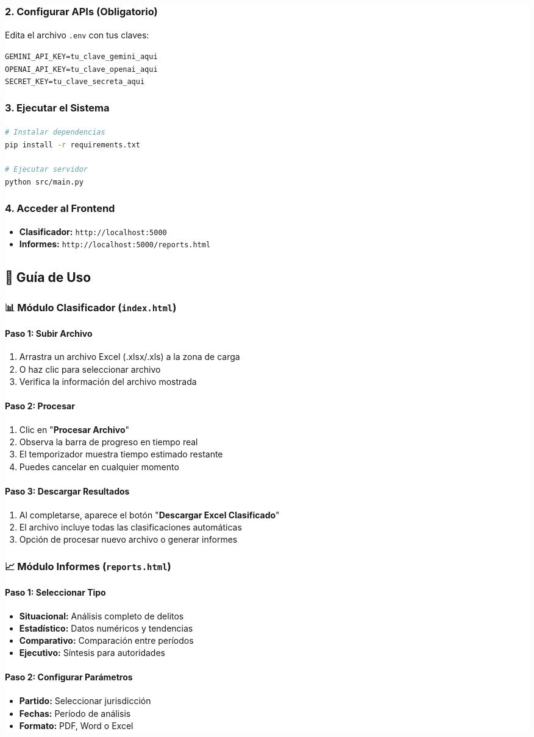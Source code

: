 ### 2. **Configurar APIs (Obligatorio)**
Edita el archivo `.env` con tus claves:
```env
GEMINI_API_KEY=tu_clave_gemini_aqui
OPENAI_API_KEY=tu_clave_openai_aqui
SECRET_KEY=tu_clave_secreta_aqui
```

### 3. **Ejecutar el Sistema**
```bash
# Instalar dependencias
pip install -r requirements.txt

# Ejecutar servidor
python src/main.py
```

### 4. **Acceder al Frontend**
- **Clasificador:** `http://localhost:5000`
- **Informes:** `http://localhost:5000/reports.html`

## 🎯 Guía de Uso

### 📊 **Módulo Clasificador** (`index.html`)

#### **Paso 1: Subir Archivo**
1. Arrastra un archivo Excel (.xlsx/.xls) a la zona de carga
2. O haz clic para seleccionar archivo
3. Verifica la información del archivo mostrada

#### **Paso 2: Procesar**
1. Clic en "**Procesar Archivo**"
2. Observa la barra de progreso en tiempo real
3. El temporizador muestra tiempo estimado restante
4. Puedes cancelar en cualquier momento

#### **Paso 3: Descargar Resultados**
1. Al completarse, aparece el botón "**Descargar Excel Clasificado**"
2. El archivo incluye todas las clasificaciones automáticas
3. Opción de procesar nuevo archivo o generar informes

### 📈 **Módulo Informes** (`reports.html`)

#### **Paso 1: Seleccionar Tipo**
- **Situacional:** Análisis completo de delitos
- **Estadístico:** Datos numéricos y tendencias  
- **Comparativo:** Comparación entre períodos
- **Ejecutivo:** Síntesis para autoridades

#### **Paso 2: Configurar Parámetros**
- **Partido:** Seleccionar jurisdicción
- **Fechas:** Período de análisis
- **Formato:** PDF, Word o Excel
